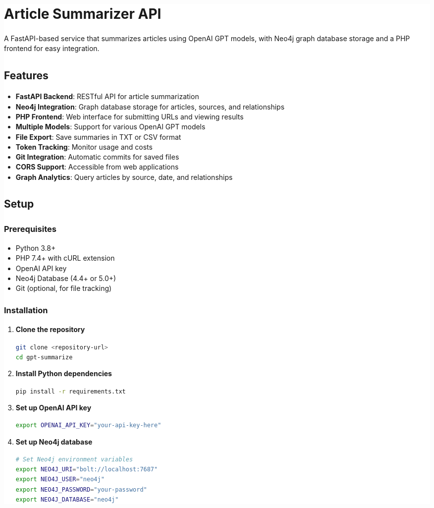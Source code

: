 # Article Summarizer API

A FastAPI-based service that summarizes articles using OpenAI GPT models, with Neo4j graph database storage and a PHP frontend for easy integration.

## Features

- **FastAPI Backend**: RESTful API for article summarization
- **Neo4j Integration**: Graph database storage for articles, sources, and relationships
- **PHP Frontend**: Web interface for submitting URLs and viewing results
- **Multiple Models**: Support for various OpenAI GPT models
- **File Export**: Save summaries in TXT or CSV format
- **Token Tracking**: Monitor usage and costs
- **Git Integration**: Automatic commits for saved files
- **CORS Support**: Accessible from web applications
- **Graph Analytics**: Query articles by source, date, and relationships

## Setup

### Prerequisites

- Python 3.8+
- PHP 7.4+ with cURL extension
- OpenAI API key
- Neo4j Database (4.4+ or 5.0+)
- Git (optional, for file tracking)

### Installation

1. **Clone the repository**
   ```bash
   git clone <repository-url>
   cd gpt-summarize
   ```

2. **Install Python dependencies**
   ```bash
   pip install -r requirements.txt
   ```

3. **Set up OpenAI API key**
   ```bash
   export OPENAI_API_KEY="your-api-key-here"
   ```

4. **Set up Neo4j database**
   ```bash
   # Set Neo4j environment variables
   export NEO4J_URI="bolt://localhost:7687"
   export NEO4J_USER="neo4j"
   export NEO4J_PASSWORD="your-password"
   export NEO4J_DATABASE="neo4j"
   ```
